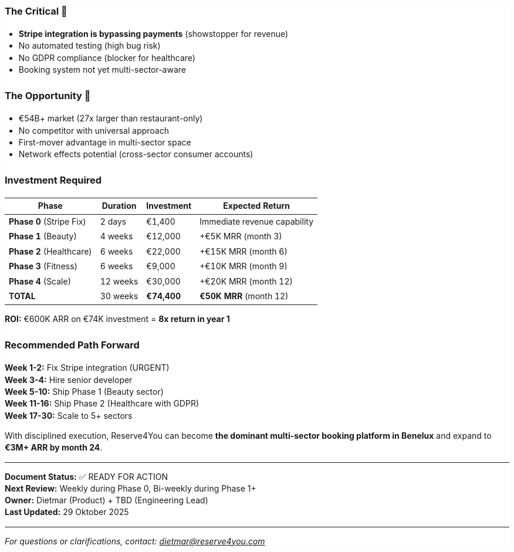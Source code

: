 ### The Critical 🔴
- **Stripe integration is bypassing payments** (showstopper for revenue)
- No automated testing (high bug risk)
- No GDPR compliance (blocker for healthcare)
- Booking system not yet multi-sector-aware

### The Opportunity 🚀
- €54B+ market (27x larger than restaurant-only)
- No competitor with universal approach
- First-mover advantage in multi-sector space
- Network effects potential (cross-sector consumer accounts)

### Investment Required
| Phase | Duration | Investment | Expected Return |
|-------|----------|------------|-----------------|
| **Phase 0** (Stripe Fix) | 2 days | €1,400 | Immediate revenue capability |
| **Phase 1** (Beauty) | 4 weeks | €12,000 | +€5K MRR (month 3) |
| **Phase 2** (Healthcare) | 6 weeks | €22,000 | +€15K MRR (month 6) |
| **Phase 3** (Fitness) | 6 weeks | €9,000 | +€10K MRR (month 9) |
| **Phase 4** (Scale) | 12 weeks | €30,000 | +€20K MRR (month 12) |
| **TOTAL** | 30 weeks | **€74,400** | **€50K MRR** (month 12) |

**ROI:** €600K ARR on €74K investment = **8x return in year 1**

### Recommended Path Forward

**Week 1-2:** Fix Stripe integration (URGENT)  
**Week 3-4:** Hire senior developer  
**Week 5-10:** Ship Phase 1 (Beauty sector)  
**Week 11-16:** Ship Phase 2 (Healthcare with GDPR)  
**Week 17-30:** Scale to 5+ sectors

With disciplined execution, Reserve4You can become **the dominant multi-sector booking platform in Benelux** and expand to **€3M+ ARR by month 24**.

---

**Document Status:** ✅ READY FOR ACTION  
**Next Review:** Weekly during Phase 0, Bi-weekly during Phase 1+  
**Owner:** Dietmar (Product) + TBD (Engineering Lead)  
**Last Updated:** 29 Oktober 2025

---

*For questions or clarifications, contact: dietmar@reserve4you.com*

